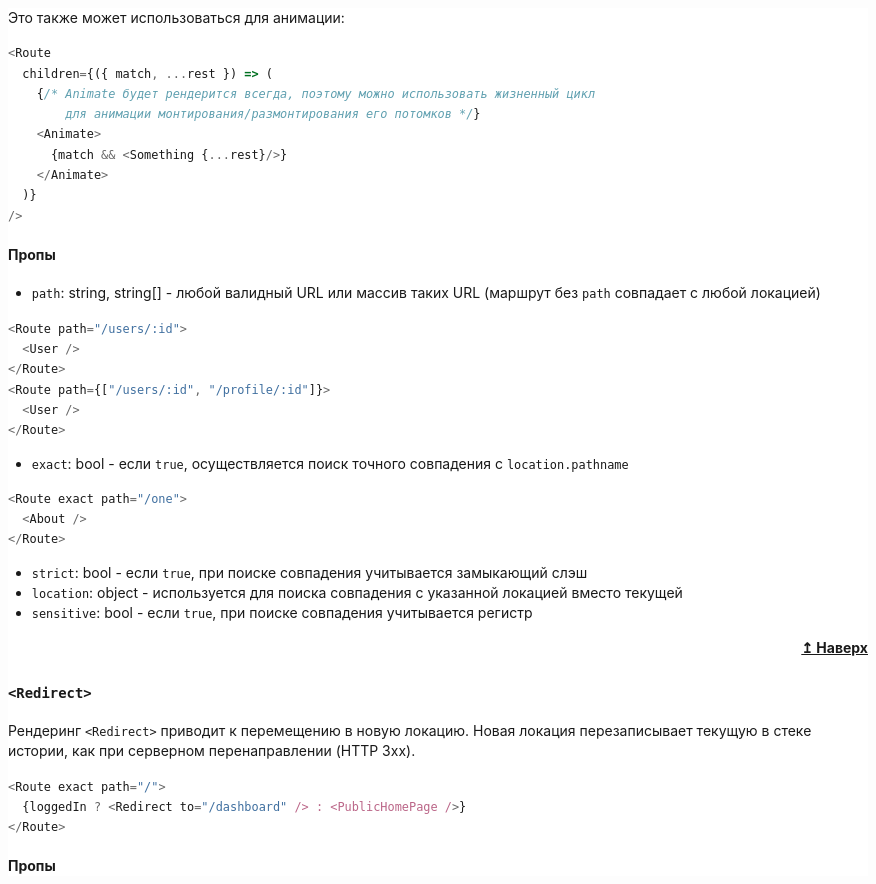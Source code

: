 Это также может использоваться для анимации:

```js
<Route
  children={({ match, ...rest }) => (
    {/* Animate будет рендерится всегда, поэтому можно использовать жизненный цикл
        для анимации монтирования/размонтирования его потомков */}
    <Animate>
      {match && <Something {...rest}/>}
    </Animate>
  )}
/>
```

#### Пропы

- `path`: string, string[] - любой валидный URL или массив таких URL (маршрут без `path` совпадает с любой локацией)

```js
<Route path="/users/:id">
  <User />
</Route>
<Route path={["/users/:id", "/profile/:id"]}>
  <User />
</Route>
```

- `exact`: bool - если `true`, осуществляется поиск точного совпадения с `location.pathname`

```js
<Route exact path="/one">
  <About />
</Route>
```

- `strict`: bool - если `true`, при поиске совпадения учитывается замыкающий слэш
- `location`: object - используется для поиска совпадения с указанной локацией вместо текущей
- `sensitive`: bool - если `true`, при поиске совпадения учитывается регистр

<div align="right">
  <b><a href="#api">↥ Наверх</a></b>
</div>

###  <a name="redirect"></a> `<Redirect>`

Рендеринг `<Redirect>` приводит к перемещению в новую локацию. Новая локация перезаписывает текущую в стеке истории, как при серверном перенаправлении (HTTP 3xx).

```js
<Route exact path="/">
  {loggedIn ? <Redirect to="/dashboard" /> : <PublicHomePage />}
</Route>
```

#### Пропы
